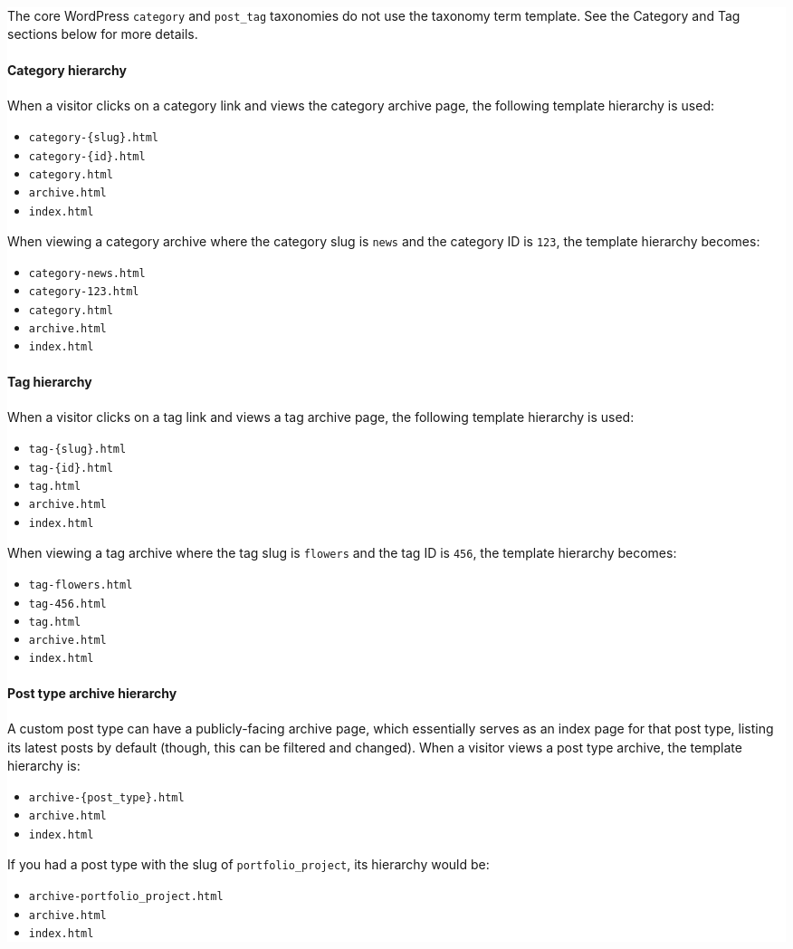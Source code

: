 The core WordPress `category` and `post_tag` taxonomies do not use the taxonomy term template. See the Category and Tag sections below for more details.

#### Category hierarchy

When a visitor clicks on a category link and views the category archive page, the following template hierarchy is used:

*   `category-{slug}.html`
*   `category-{id}.html`
*   `category.html`
*   `archive.html`
*   `index.html`

When viewing a category archive where the category slug is `news` and the category ID is `123`, the template hierarchy becomes:

*   `category-news.html`
*   `category-123.html`
*   `category.html`
*   `archive.html`
*   `index.html`

#### Tag hierarchy

When a visitor clicks on a tag link and views a tag archive page, the following template hierarchy is used:

*   `tag-{slug}.html`
*   `tag-{id}.html`
*   `tag.html`
*   `archive.html`
*   `index.html`

When viewing a tag archive where the tag slug is `flowers` and the tag ID is `456`, the template hierarchy becomes:

*   `tag-flowers.html`
*   `tag-456.html`
*   `tag.html`
*   `archive.html`
*   `index.html`

#### Post type archive hierarchy

A custom post type can have a publicly-facing archive page, which essentially serves as an index page for that post type, listing its latest posts by default (though, this can be filtered and changed). When a visitor views a post type archive, the template hierarchy is:

*   `archive-{post_type}.html`
*   `archive.html`
*   `index.html`

If you had a post type with the slug of `portfolio_project`, its hierarchy would be:

*   `archive-portfolio_project.html`
*   `archive.html`
*   `index.html`
